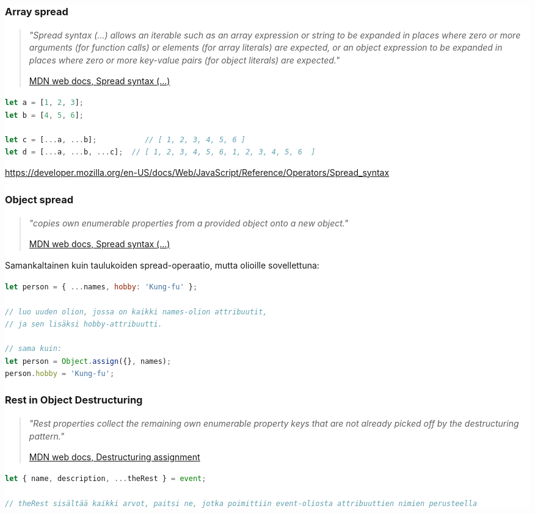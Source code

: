 ### Array spread

> *"Spread syntax (...) allows an iterable such as an array expression or string to be expanded in places where zero or more arguments (for function calls) or elements (for array literals) are expected, or an object expression to be expanded in places where zero or more key-value pairs (for object literals) are expected."*
>
> [MDN web docs, Spread syntax (...)](https://developer.mozilla.org/en-US/docs/Web/JavaScript/Reference/Operators/Spread_syntax)


```js
let a = [1, 2, 3];
let b = [4, 5, 6];

let c = [...a, ...b];           // [ 1, 2, 3, 4, 5, 6 ]
let d = [...a, ...b, ...c];  // [ 1, 2, 3, 4, 5, 6, 1, 2, 3, 4, 5, 6  ]
```

https://developer.mozilla.org/en-US/docs/Web/JavaScript/Reference/Operators/Spread_syntax


### Object spread

> *"copies own enumerable properties from a provided object onto a new object."*
>
> [MDN web docs, Spread syntax (...)](https://developer.mozilla.org/en-US/docs/Web/JavaScript/Reference/Operators/Spread_syntax)

Samankaltainen kuin taulukoiden spread-operaatio, mutta olioille sovellettuna:

```js
let person = { ...names, hobby: 'Kung-fu' };

// luo uuden olion, jossa on kaikki names-olion attribuutit, 
// ja sen lisäksi hobby-attribuutti.

// sama kuin:
let person = Object.assign({}, names);
person.hobby = 'Kung-fu';
```


### Rest in Object Destructuring


> *"Rest properties collect the remaining own enumerable property keys that are not already picked off by the destructuring pattern."*
>
> [MDN web docs, Destructuring assignment](https://developer.mozilla.org/en-US/docs/Web/JavaScript/Reference/Operators/Destructuring_assignment)

```js
let { name, description, ...theRest } = event;

// theRest sisältää kaikki arvot, paitsi ne, jotka poimittiin event-oliosta attribuuttien nimien perusteella
```
